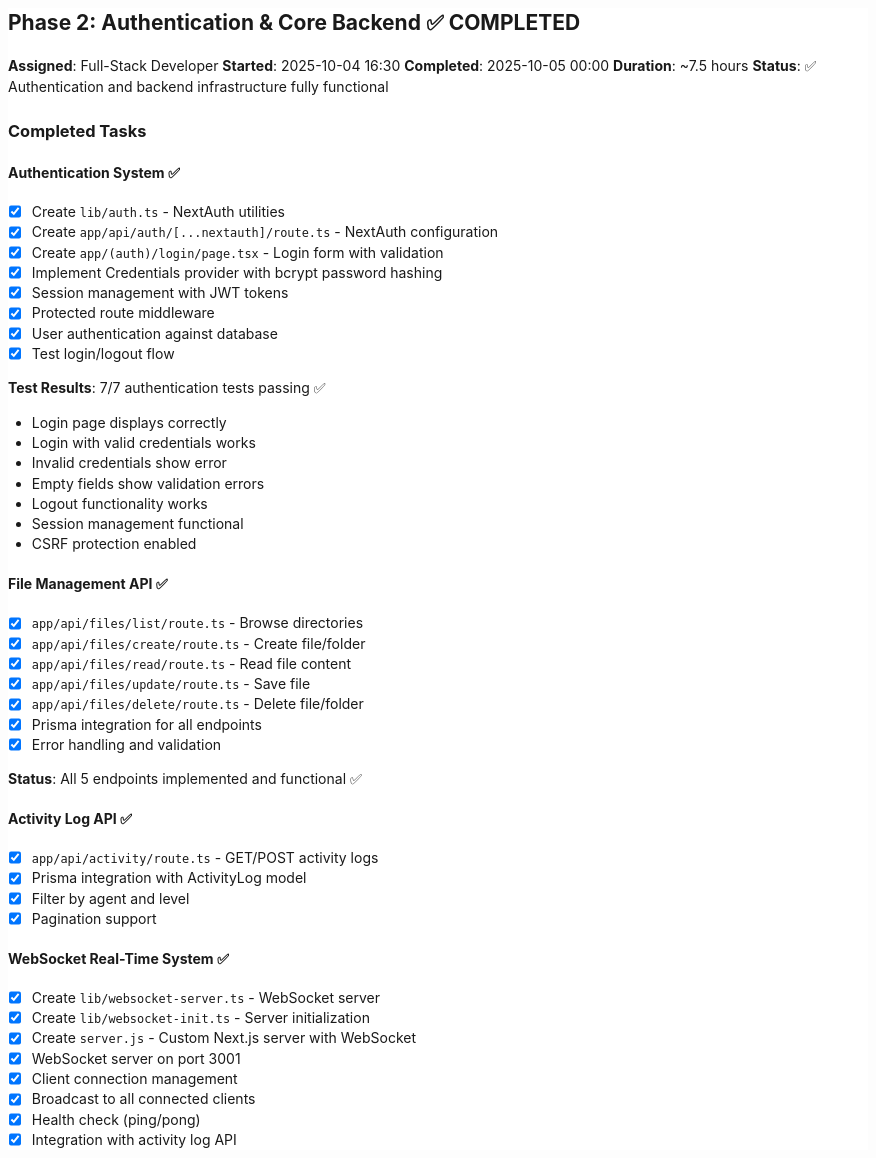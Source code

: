 
## Phase 2: Authentication & Core Backend ✅ COMPLETED

**Assigned**: Full-Stack Developer
**Started**: 2025-10-04 16:30
**Completed**: 2025-10-05 00:00
**Duration**: ~7.5 hours
**Status**: ✅ Authentication and backend infrastructure fully functional

### Completed Tasks

#### Authentication System ✅
- [x] Create `lib/auth.ts` - NextAuth utilities
- [x] Create `app/api/auth/[...nextauth]/route.ts` - NextAuth configuration
- [x] Create `app/(auth)/login/page.tsx` - Login form with validation
- [x] Implement Credentials provider with bcrypt password hashing
- [x] Session management with JWT tokens
- [x] Protected route middleware
- [x] User authentication against database
- [x] Test login/logout flow

**Test Results**: 7/7 authentication tests passing ✅
- Login page displays correctly
- Login with valid credentials works
- Invalid credentials show error
- Empty fields show validation errors
- Logout functionality works
- Session management functional
- CSRF protection enabled

#### File Management API ✅
- [x] `app/api/files/list/route.ts` - Browse directories
- [x] `app/api/files/create/route.ts` - Create file/folder
- [x] `app/api/files/read/route.ts` - Read file content
- [x] `app/api/files/update/route.ts` - Save file
- [x] `app/api/files/delete/route.ts` - Delete file/folder
- [x] Prisma integration for all endpoints
- [x] Error handling and validation

**Status**: All 5 endpoints implemented and functional ✅

#### Activity Log API ✅
- [x] `app/api/activity/route.ts` - GET/POST activity logs
- [x] Prisma integration with ActivityLog model
- [x] Filter by agent and level
- [x] Pagination support

#### WebSocket Real-Time System ✅
- [x] Create `lib/websocket-server.ts` - WebSocket server
- [x] Create `lib/websocket-init.ts` - Server initialization
- [x] Create `server.js` - Custom Next.js server with WebSocket
- [x] WebSocket server on port 3001
- [x] Client connection management
- [x] Broadcast to all connected clients
- [x] Health check (ping/pong)
- [x] Integration with activity log API
